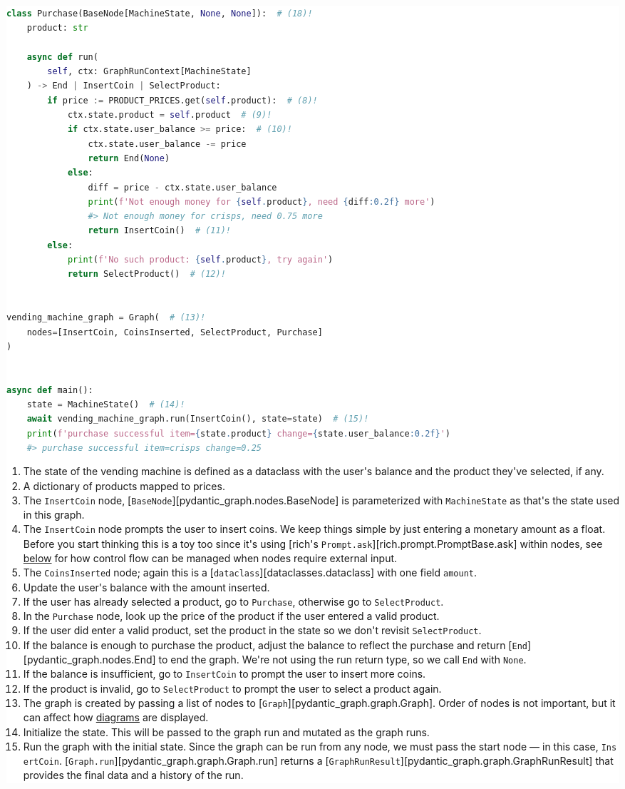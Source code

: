```python {title="vending_machine.py" py="3.10"}
class Purchase(BaseNode[MachineState, None, None]):  # (18)!
    product: str

    async def run(
        self, ctx: GraphRunContext[MachineState]
    ) -> End | InsertCoin | SelectProduct:
        if price := PRODUCT_PRICES.get(self.product):  # (8)!
            ctx.state.product = self.product  # (9)!
            if ctx.state.user_balance >= price:  # (10)!
                ctx.state.user_balance -= price
                return End(None)
            else:
                diff = price - ctx.state.user_balance
                print(f'Not enough money for {self.product}, need {diff:0.2f} more')
                #> Not enough money for crisps, need 0.75 more
                return InsertCoin()  # (11)!
        else:
            print(f'No such product: {self.product}, try again')
            return SelectProduct()  # (12)!


vending_machine_graph = Graph(  # (13)!
    nodes=[InsertCoin, CoinsInserted, SelectProduct, Purchase]
)


async def main():
    state = MachineState()  # (14)!
    await vending_machine_graph.run(InsertCoin(), state=state)  # (15)!
    print(f'purchase successful item={state.product} change={state.user_balance:0.2f}')
    #> purchase successful item=crisps change=0.25
```

1. The state of the vending machine is defined as a dataclass with the user's balance and the product they've selected, if any.
2. A dictionary of products mapped to prices.
3. The `InsertCoin` node, [`BaseNode`][pydantic_graph.nodes.BaseNode] is parameterized with `MachineState` as that's the state used in this graph.
4. The `InsertCoin` node prompts the user to insert coins. We keep things simple by just entering a monetary amount as a float. Before you start thinking this is a toy too since it's using [rich's `Prompt.ask`][rich.prompt.PromptBase.ask] within nodes, see [below](#custom-control-flow) for how control flow can be managed when nodes require external input.
5. The `CoinsInserted` node; again this is a [`dataclass`][dataclasses.dataclass] with one field `amount`.
6. Update the user's balance with the amount inserted.
7. If the user has already selected a product, go to `Purchase`, otherwise go to `SelectProduct`.
8. In the `Purchase` node, look up the price of the product if the user entered a valid product.
9. If the user did enter a valid product, set the product in the state so we don't revisit `SelectProduct`.
10. If the balance is enough to purchase the product, adjust the balance to reflect the purchase and return [`End`][pydantic_graph.nodes.End] to end the graph. We're not using the run return type, so we call `End` with `None`.
11. If the balance is insufficient, go to `InsertCoin` to prompt the user to insert more coins.
12. If the product is invalid, go to `SelectProduct` to prompt the user to select a product again.
13. The graph is created by passing a list of nodes to [`Graph`][pydantic_graph.graph.Graph]. Order of nodes is not important, but it can affect how [diagrams](#mermaid-diagrams) are displayed.
14. Initialize the state. This will be passed to the graph run and mutated as the graph runs.
15. Run the graph with the initial state. Since the graph can be run from any node, we must pass the start node — in this case, `InsertCoin`. [`Graph.run`][pydantic_graph.graph.Graph.run] returns a [`GraphRunResult`][pydantic_graph.graph.GraphRunResult] that provides the final data and a history of the run.